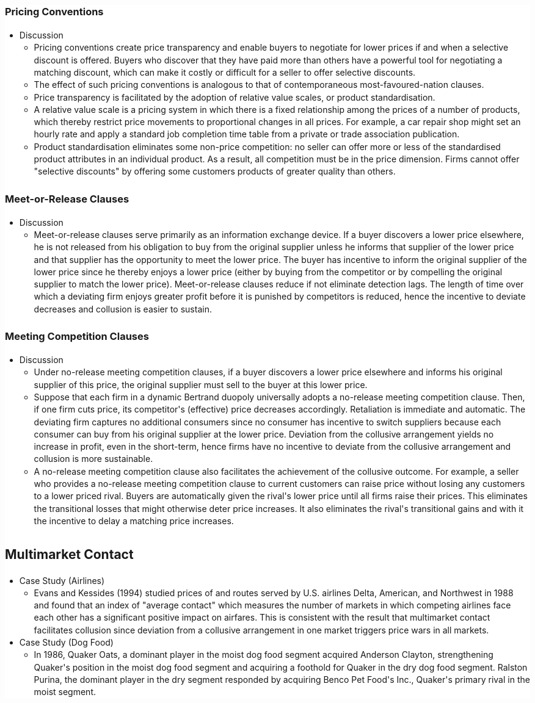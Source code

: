 ### Pricing Conventions
- Discussion
	- Pricing conventions create price transparency and enable buyers to negotiate for lower prices if and when a selective discount is offered. Buyers who discover that they have paid more than others have a powerful tool for negotiating a matching discount, which can make it costly or difficult for a seller to offer selective discounts.
	- The effect of such pricing conventions is analogous to that of contemporaneous most-favoured-nation clauses.
	- Price transparency is facilitated by the adoption of relative value scales, or product standardisation.
	- A relative value scale is a pricing system in which there is a fixed relationship among the prices of a number of products, which thereby restrict price movements to proportional changes in all prices. For example, a car repair shop might set an hourly rate and apply a standard job completion time table from a private or trade association publication.
	- Product standardisation eliminates some non-price competition: no seller can offer more or less of the standardised product attributes in an individual product. As a result, all competition must be in the price dimension. Firms cannot offer "selective discounts" by offering some customers products of greater quality than others.

### Meet-or-Release Clauses
- Discussion
	- Meet-or-release clauses serve primarily as an information exchange device. If a buyer discovers a lower price elsewhere, he is not released from his obligation to buy from the original supplier unless he informs that supplier of the lower price and that supplier has the opportunity to meet the lower price. The buyer has incentive to inform the original supplier of the lower price since he thereby enjoys a lower price (either by buying from the competitor or by compelling the original supplier to match the lower price). Meet-or-release clauses reduce if not eliminate detection lags. The length of time over which a deviating firm enjoys greater profit before it is punished by competitors is reduced, hence the incentive to deviate decreases and collusion is easier to sustain.

### Meeting Competition Clauses
- Discussion
	- Under no-release meeting competition clauses, if a buyer discovers a lower price elsewhere and informs his original supplier of this price, the original supplier must sell to the buyer at this lower price.
	- Suppose that each firm in a dynamic Bertrand duopoly universally adopts a no-release meeting competition clause. Then, if one firm cuts price, its competitor's (effective) price decreases accordingly. Retaliation is immediate and automatic. The deviating firm captures no additional consumers since no consumer has incentive to switch suppliers because each consumer can buy from his original supplier at the lower price. Deviation from the collusive arrangement yields no increase in profit, even in the short-term, hence firms have no incentive to deviate from the collusive arrangement and collusion is more sustainable.
	- A no-release meeting competition clause also facilitates the achievement of the collusive outcome. For example, a seller who provides a no-release meeting competition clause to current customers can raise price without losing any customers to a lower priced rival. Buyers are automatically given the rival's lower price until all firms raise their prices. This eliminates the transitional losses that might otherwise deter price increases. It also eliminates the rival's transitional gains and with it the incentive to delay a matching price increases.

## Multimarket Contact
- Case Study (Airlines)
	- Evans and Kessides (1994) studied prices of and routes served by U.S. airlines Delta, American, and Northwest in 1988 and found that an index of "average contact" which measures the number of markets in which competing airlines face each other has a significant positive impact on airfares. This is consistent with the result that multimarket contact facilitates collusion since deviation from a collusive arrangement in one market triggers price wars in all markets.
- Case Study (Dog Food)
	- In 1986, Quaker Oats, a dominant player in the moist dog food segment acquired Anderson Clayton, strengthening Quaker's position in the moist dog food segment and acquiring a foothold for Quaker in the dry dog food segment. Ralston Purina, the dominant player in the dry  segment responded by acquiring Benco Pet Food's Inc., Quaker's primary rival in the moist segment.